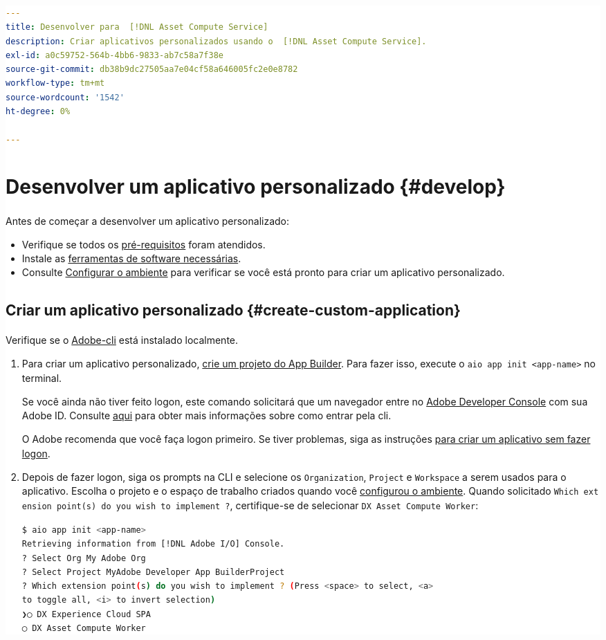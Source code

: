 ```yaml
---
title: Desenvolver para  [!DNL Asset Compute Service]
description: Criar aplicativos personalizados usando o  [!DNL Asset Compute Service].
exl-id: a0c59752-564b-4bb6-9833-ab7c58a7f38e
source-git-commit: db38b9dc27505aa7e04cf58a646005fc2e0e8782
workflow-type: tm+mt
source-wordcount: '1542'
ht-degree: 0%

---
```


# Desenvolver um aplicativo personalizado {#develop}

Antes de começar a desenvolver um aplicativo personalizado:

* Verifique se todos os [pré-requisitos](/help/using/understand-extensibility.md#prerequisites-and-provisioning) foram atendidos.
* Instale as [ferramentas de software necessárias](/help/using/setup-environment.md#create-dev-environment).
* Consulte [Configurar o ambiente](setup-environment.md) para verificar se você está pronto para criar um aplicativo personalizado.

## Criar um aplicativo personalizado {#create-custom-application}

Verifique se o [Adobe-cli](https://github.com/adobe/aio-cli) está instalado localmente.

1. Para criar um aplicativo personalizado, [crie um projeto do App Builder](https://developer.adobe.com/app-builder/docs/getting_started/first_app/#4-bootstrapping-new-app-using-the-cli). Para fazer isso, execute o `aio app init <app-name>` no terminal.

   Se você ainda não tiver feito logon, este comando solicitará que um navegador entre no [Adobe Developer Console](https://developer.adobe.com/console/user/servicesandapis) com sua Adobe ID. Consulte [aqui](https://developer.adobe.com/app-builder/docs/getting_started/first_app/#3-signing-in-from-cli) para obter mais informações sobre como entrar pela cli.

   O Adobe recomenda que você faça logon primeiro. Se tiver problemas, siga as instruções [para criar um aplicativo sem fazer logon](https://developer.adobe.com/app-builder/docs/getting_started/first_app/#42-developer-is-not-logged-in-as-enterprise-organization-user).

1. Depois de fazer logon, siga os prompts na CLI e selecione os `Organization`, `Project` e `Workspace` a serem usados para o aplicativo. Escolha o projeto e o espaço de trabalho criados quando você [configurou o ambiente](setup-environment.md). Quando solicitado `Which extension point(s) do you wish to implement ?`, certifique-se de selecionar `DX Asset Compute Worker`:

   ```sh
   $ aio app init <app-name>
   Retrieving information from [!DNL Adobe I/O] Console.
   ? Select Org My Adobe Org
   ? Select Project MyAdobe Developer App BuilderProject
   ? Which extension point(s) do you wish to implement ? (Press <space> to select, <a>
   to toggle all, <i> to invert selection)
   ❯◯ DX Experience Cloud SPA
   ◯ DX Asset Compute Worker
   ```
